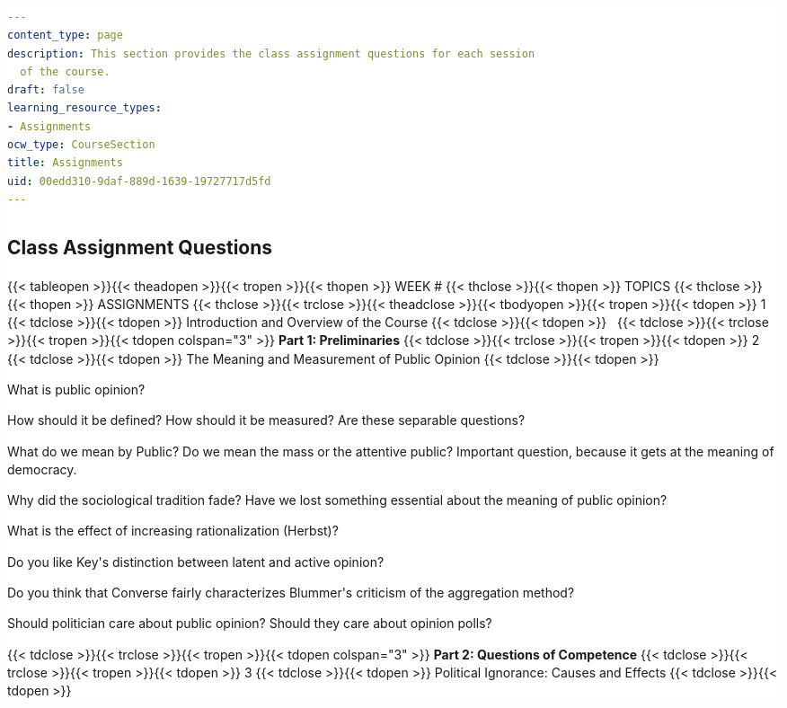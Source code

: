 ```yaml
---
content_type: page
description: This section provides the class assignment questions for each session
  of the course.
draft: false
learning_resource_types:
- Assignments
ocw_type: CourseSection
title: Assignments
uid: 00edd310-9daf-889d-1639-19727717d5fd
---
```

## Class Assignment Questions

{{< tableopen >}}{{< theadopen >}}{{< tropen >}}{{< thopen >}}
WEEK #
{{< thclose >}}{{< thopen >}}
TOPICS
{{< thclose >}}{{< thopen >}}
ASSIGNMENTS
{{< thclose >}}{{< trclose >}}{{< theadclose >}}{{< tbodyopen >}}{{< tropen >}}{{< tdopen >}}
1
{{< tdclose >}}{{< tdopen >}}
Introduction and Overview of the Course
{{< tdclose >}}{{< tdopen >}}
 
{{< tdclose >}}{{< trclose >}}{{< tropen >}}{{< tdopen colspan="3" >}}
**Part 1: Preliminaries**
{{< tdclose >}}{{< trclose >}}{{< tropen >}}{{< tdopen >}}
2
{{< tdclose >}}{{< tdopen >}}
The Meaning and Measurement of Public Opinion
{{< tdclose >}}{{< tdopen >}}

What is public opinion?

How should it be defined? How should it be measured? Are these separable questions?

What do we mean by Public? Do we mean the mass or the attentive public? Important question, because it gets at the meaning of democracy.

Why did the sociological tradition fade? Have we lost something essential about the meaning of public opinion?

What is the effect of increasing rationalization (Herbst)?

Do you like Key's distinction between latent and active opinion?

Do you think that Converse fairly characterizes Blummer's criticism of the aggregation method?

Should politician care about public opinion? Should they care about opinion polls?

{{< tdclose >}}{{< trclose >}}{{< tropen >}}{{< tdopen colspan="3" >}}
**Part 2: Questions of Competence**
{{< tdclose >}}{{< trclose >}}{{< tropen >}}{{< tdopen >}}
3
{{< tdclose >}}{{< tdopen >}}
Political Ignorance: Causes and Effects
{{< tdclose >}}{{< tdopen >}}
